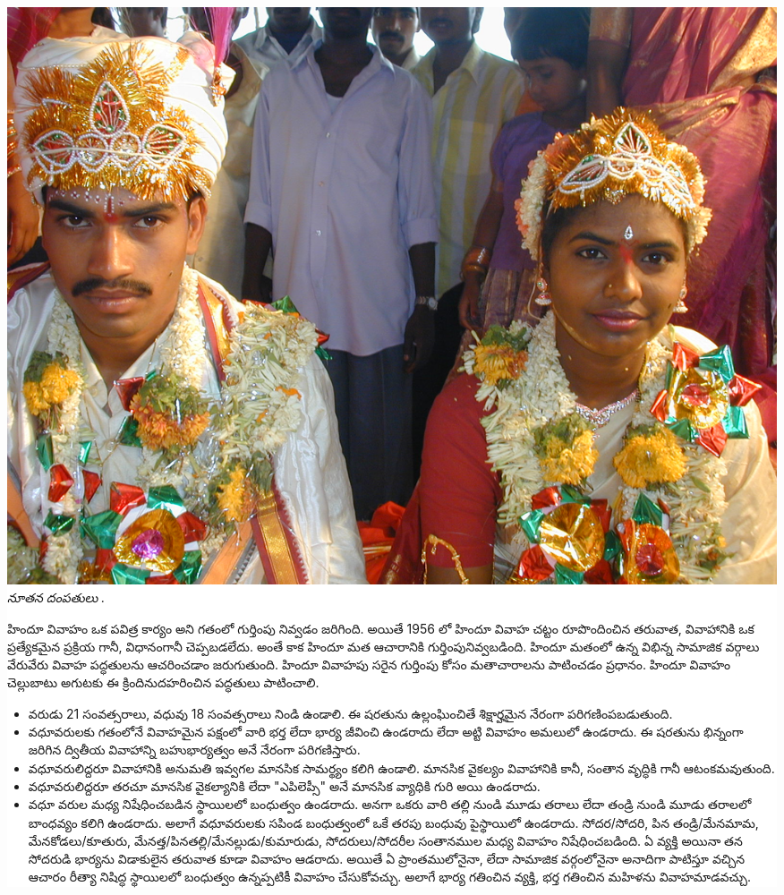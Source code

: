 ![](../../images/7a3b0cdec526aa75.JPG)
*నూతన దంపతులు .*

హిందూ వివాహం ఒక పవిత్ర కార్యం అని గతంలో గుర్తింపు నివ్వడం జరిగింది. అయితే 1956 లో హిందూ వివాహ చట్టం రూపొందించిన తరువాత, వివాహానికి ఒక ప్రత్యేకమైన ప్రక్రియ గానీ, విధానంగానీ చెప్పబడలేదు. అంతే కాక హిందూ మత ఆచారానికి గుర్తింపునివ్వబడింది. హిందూ మతంలో ఉన్న విభిన్న సామాజిక వర్గాలు వేరువేరు వివాహ పద్ధతులను ఆచరించడాం జరుగుతుంది. హిందూ వివాహపు సరైన గుర్తింపు కోసం మతాచారాలను పాటించడం ప్రధానం. హిందూ వివాహం చెల్లుబాటు అగుటకు ఈ క్రిందినుదహరించిన పద్ధతులు పాటించాలి.

- వరుడు 21 సంవత్సరాలు, వధువు 18 సంవత్సరాలు నిండి ఉండాలి. ఈ షరతును ఉల్లంఘించితే శిక్షార్హమైన నేరంగా పరిగణింపబడుతుంది.
- వధూవరులకు గతంలోనే వివాహమైన పక్షంలో వారి భర్త లేదా భార్య జీవించి ఉండరాదు లేదా అట్టి వివాహం అమలులో ఉండరాదు. ఈ షరతును భిన్నంగా జరిగిన ద్వితీయ వివాహాన్ని బహుభార్యత్వం అనే నేరంగా పరిగణిస్తారు.
- వధూవరులిద్దరూ వివాహానికి అనుమతి ఇవ్వగల మానసిక సామర్థ్యం కలిగి ఉండాలి. మానసిక వైకల్యం వివాహానికి కానీ, సంతాన వృద్ధికి గానీ ఆటంకమవుతుంది.
- వధూవరులిద్దరూ తరచూ మానసిక వైకల్యానికి లేదా "ఎపిలెప్సీ" అనే మానసిక వ్యాధికి గురి అయి ఉండరాదు.
- వధూ వరుల మధ్య నిషేధించబడిన స్థాయిలలో బంధుత్వం ఉండరాదు. అనగా ఒకరు వారి తల్లి నుండి మూడు తరాలు లేదా తండ్రి నుండి మూడు తరాలలో బాంధవ్యం కలిగి ఉండరాదు. అలాగే వధూవరులకు సపిండ బంధుత్వంలో ఒకే తరపు బంధువు పైస్థాయిలో ఉండరాదు. సోదర/సోదరి, పిన తండ్రి/మేనమామ, మేనకోడలు/కూతురు, మేనత్త/పినతల్లి/మేనల్లుడు/కుమారుడు, సోదరులు/సోదరీల సంతానముల మధ్య వివాహం నిషేధించబడింది. ఏ వ్యక్తి అయినా తన సోదరుడి భార్యను విడాకులైన తరువాత కూడా వివాహం ఆడరాదు. అయితే ఏ ప్రాంతములోనైనా, లేదా సామాజిక వర్గంలోనైనా అనాదిగా పాటిస్తూ వచ్చిన ఆచారం రీత్యా నిషిద్ధ స్థాయిలలో బంధుత్వం ఉన్నప్పటికీ వివాహం చేసుకోవచ్చు. అలాగే భార్య గతించిన వ్యక్తి, భర్త గతించిన మహిళను వివాహమాడవచ్చు.

